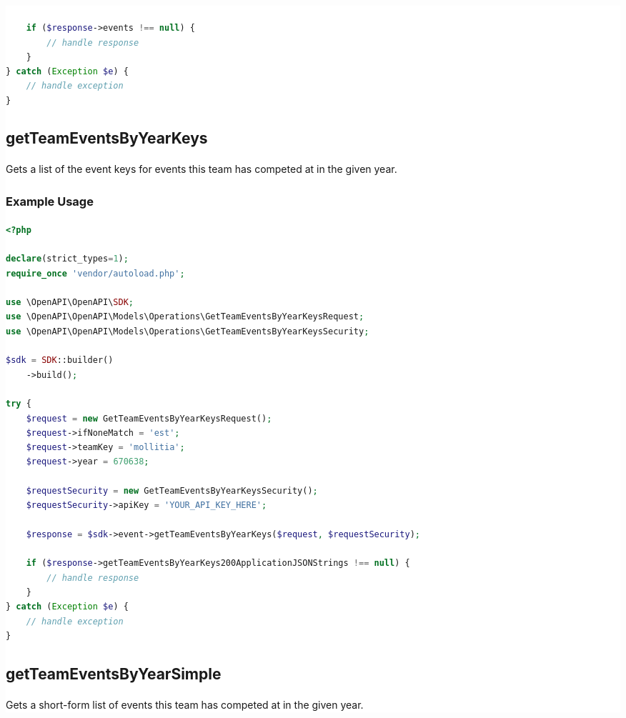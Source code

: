 ```php

    if ($response->events !== null) {
        // handle response
    }
} catch (Exception $e) {
    // handle exception
}
```

## getTeamEventsByYearKeys

Gets a list of the event keys for events this team has competed at in the given year.

### Example Usage

```php
<?php

declare(strict_types=1);
require_once 'vendor/autoload.php';

use \OpenAPI\OpenAPI\SDK;
use \OpenAPI\OpenAPI\Models\Operations\GetTeamEventsByYearKeysRequest;
use \OpenAPI\OpenAPI\Models\Operations\GetTeamEventsByYearKeysSecurity;

$sdk = SDK::builder()
    ->build();

try {
    $request = new GetTeamEventsByYearKeysRequest();
    $request->ifNoneMatch = 'est';
    $request->teamKey = 'mollitia';
    $request->year = 670638;

    $requestSecurity = new GetTeamEventsByYearKeysSecurity();
    $requestSecurity->apiKey = 'YOUR_API_KEY_HERE';

    $response = $sdk->event->getTeamEventsByYearKeys($request, $requestSecurity);

    if ($response->getTeamEventsByYearKeys200ApplicationJSONStrings !== null) {
        // handle response
    }
} catch (Exception $e) {
    // handle exception
}
```

## getTeamEventsByYearSimple

Gets a short-form list of events this team has competed at in the given year.
